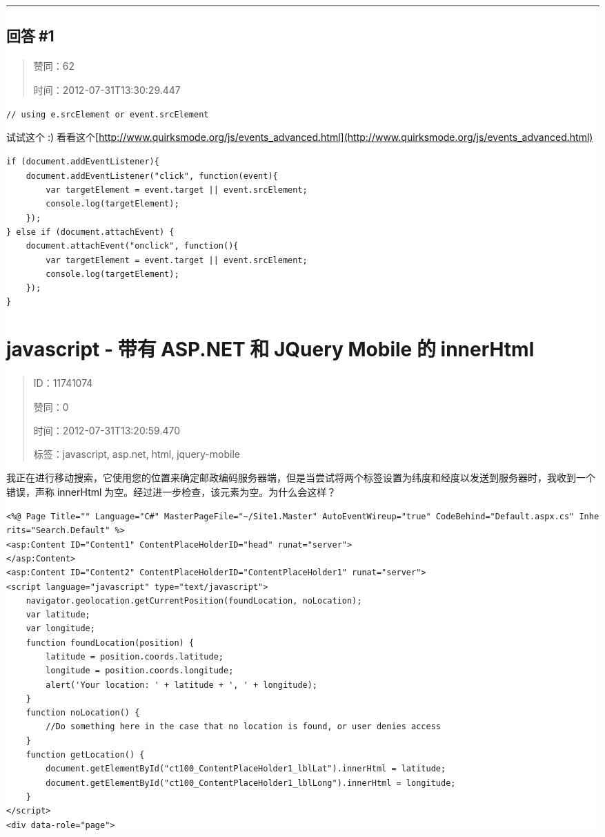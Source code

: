* * *

## 回答 #1

> 赞同：62
> 
> 时间：2012-07-31T13:30:29.447

```
// using e.srcElement or event.srcElement 
```

试试这个 :) 看看这个[http://www.quirksmode.org/js/events_advanced.html](http://www.quirksmode.org/js/events_advanced.html)

```
if (document.addEventListener){
    document.addEventListener("click", function(event){
        var targetElement = event.target || event.srcElement;
        console.log(targetElement);
    });
} else if (document.attachEvent) {    
    document.attachEvent("onclick", function(){
        var targetElement = event.target || event.srcElement;
        console.log(targetElement);
    });
} 
```

# javascript - 带有 ASP.NET 和 JQuery Mobile 的 innerHtml

> ID：11741074
> 
> 赞同：0
> 
> 时间：2012-07-31T13:20:59.470
> 
> 标签：javascript, asp.net, html, jquery-mobile

我正在进行移动搜索，它使用您的位置来确定邮政编码服务器端，但是当尝试将两个标签设置为纬度和经度以发送到服务器时，我收到一个错误，声称 innerHtml 为空。经过进一步检查，该元素为空。为什么会这样？

```
<%@ Page Title="" Language="C#" MasterPageFile="~/Site1.Master" AutoEventWireup="true" CodeBehind="Default.aspx.cs" Inherits="Search.Default" %>
<asp:Content ID="Content1" ContentPlaceHolderID="head" runat="server">
</asp:Content>
<asp:Content ID="Content2" ContentPlaceHolderID="ContentPlaceHolder1" runat="server">
<script language="javascript" type="text/javascript">
    navigator.geolocation.getCurrentPosition(foundLocation, noLocation);
    var latitude;
    var longitude;
    function foundLocation(position) {
        latitude = position.coords.latitude;
        longitude = position.coords.longitude;
        alert('Your location: ' + latitude + ', ' + longitude);
    }
    function noLocation() {
        //Do something here in the case that no location is found, or user denies access
    }
    function getLocation() {
        document.getElementById("ct100_ContentPlaceHolder1_lblLat").innerHtml = latitude;
        document.getElementById("ct100_ContentPlaceHolder1_lblLong").innerHtml = longitude;
    }
</script>   
<div data-role="page">
```